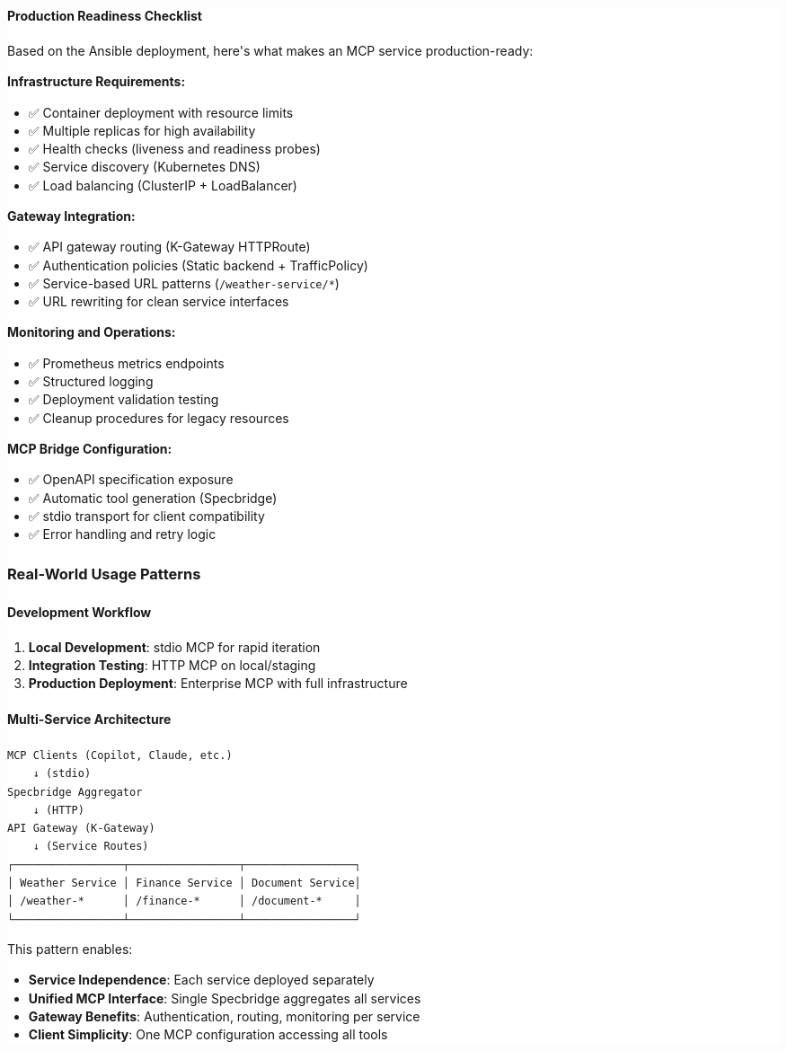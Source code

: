 #### Production Readiness Checklist

Based on the Ansible deployment, here's what makes an MCP service production-ready:

**Infrastructure Requirements:**
- ✅ Container deployment with resource limits
- ✅ Multiple replicas for high availability  
- ✅ Health checks (liveness and readiness probes)
- ✅ Service discovery (Kubernetes DNS)
- ✅ Load balancing (ClusterIP + LoadBalancer)

**Gateway Integration:**
- ✅ API gateway routing (K-Gateway HTTPRoute)
- ✅ Authentication policies (Static backend + TrafficPolicy)
- ✅ Service-based URL patterns (`/weather-service/*`)
- ✅ URL rewriting for clean service interfaces

**Monitoring and Operations:**
- ✅ Prometheus metrics endpoints
- ✅ Structured logging
- ✅ Deployment validation testing
- ✅ Cleanup procedures for legacy resources

**MCP Bridge Configuration:**
- ✅ OpenAPI specification exposure
- ✅ Automatic tool generation (Specbridge)
- ✅ stdio transport for client compatibility
- ✅ Error handling and retry logic

### Real-World Usage Patterns

#### Development Workflow
1. **Local Development**: stdio MCP for rapid iteration
2. **Integration Testing**: HTTP MCP on local/staging
3. **Production Deployment**: Enterprise MCP with full infrastructure

#### Multi-Service Architecture
```
MCP Clients (Copilot, Claude, etc.)
    ↓ (stdio)
Specbridge Aggregator
    ↓ (HTTP)
API Gateway (K-Gateway)
    ↓ (Service Routes)
┌─────────────────┬─────────────────┬─────────────────┐
│ Weather Service │ Finance Service │ Document Service│
│ /weather-*      │ /finance-*      │ /document-*     │
└─────────────────┴─────────────────┴─────────────────┘
```

This pattern enables:
- **Service Independence**: Each service deployed separately
- **Unified MCP Interface**: Single Specbridge aggregates all services
- **Gateway Benefits**: Authentication, routing, monitoring per service
- **Client Simplicity**: One MCP configuration accessing all tools
